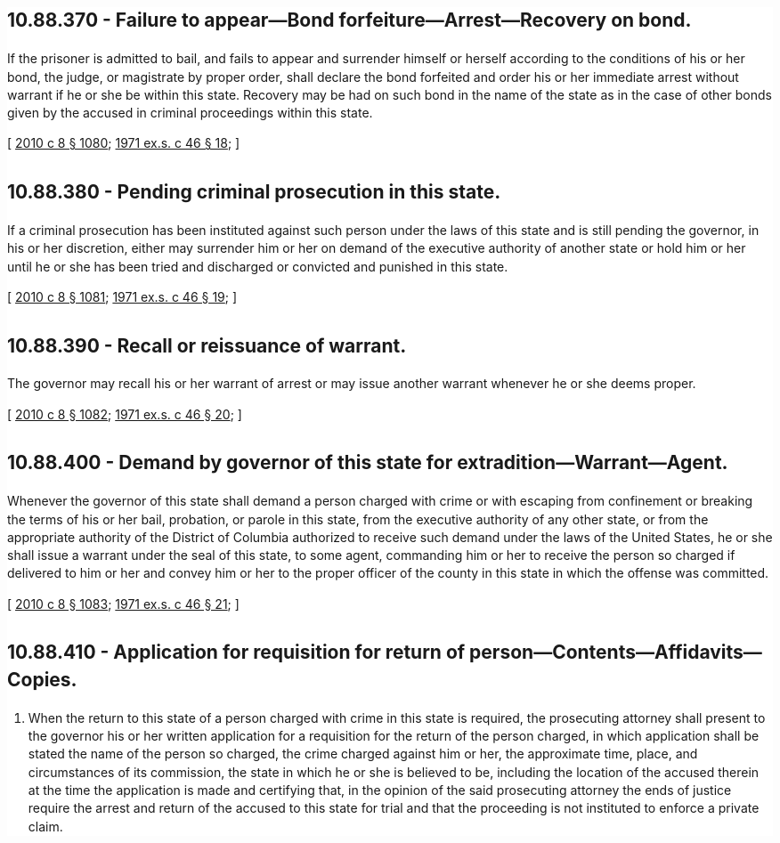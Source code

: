 ## 10.88.370 - Failure to appear—Bond forfeiture—Arrest—Recovery on bond.
If the prisoner is admitted to bail, and fails to appear and surrender himself or herself according to the conditions of his or her bond, the judge, or magistrate by proper order, shall declare the bond forfeited and order his or her immediate arrest without warrant if he or she be within this state. Recovery may be had on such bond in the name of the state as in the case of other bonds given by the accused in criminal proceedings within this state.

\[ [2010 c 8 § 1080](https://lawfilesext.leg.wa.gov/biennium/2009-10/Pdf/Bills/Session%20Laws/Senate/6239-S.SL.pdf?cite=2010%20c%208%20§%201080); [1971 ex.s. c 46 § 18](https://leg.wa.gov/CodeReviser/documents/sessionlaw/1971ex1c46.pdf?cite=1971%20ex.s.%20c%2046%20§%2018); \]

## 10.88.380 - Pending criminal prosecution in this state.
If a criminal prosecution has been instituted against such person under the laws of this state and is still pending the governor, in his or her discretion, either may surrender him or her on demand of the executive authority of another state or hold him or her until he or she has been tried and discharged or convicted and punished in this state.

\[ [2010 c 8 § 1081](https://lawfilesext.leg.wa.gov/biennium/2009-10/Pdf/Bills/Session%20Laws/Senate/6239-S.SL.pdf?cite=2010%20c%208%20§%201081); [1971 ex.s. c 46 § 19](https://leg.wa.gov/CodeReviser/documents/sessionlaw/1971ex1c46.pdf?cite=1971%20ex.s.%20c%2046%20§%2019); \]

## 10.88.390 - Recall or reissuance of warrant.
The governor may recall his or her warrant of arrest or may issue another warrant whenever he or she deems proper.

\[ [2010 c 8 § 1082](https://lawfilesext.leg.wa.gov/biennium/2009-10/Pdf/Bills/Session%20Laws/Senate/6239-S.SL.pdf?cite=2010%20c%208%20§%201082); [1971 ex.s. c 46 § 20](https://leg.wa.gov/CodeReviser/documents/sessionlaw/1971ex1c46.pdf?cite=1971%20ex.s.%20c%2046%20§%2020); \]

## 10.88.400 - Demand by governor of this state for extradition—Warrant—Agent.
Whenever the governor of this state shall demand a person charged with crime or with escaping from confinement or breaking the terms of his or her bail, probation, or parole in this state, from the executive authority of any other state, or from the appropriate authority of the District of Columbia authorized to receive such demand under the laws of the United States, he or she shall issue a warrant under the seal of this state, to some agent, commanding him or her to receive the person so charged if delivered to him or her and convey him or her to the proper officer of the county in this state in which the offense was committed.

\[ [2010 c 8 § 1083](https://lawfilesext.leg.wa.gov/biennium/2009-10/Pdf/Bills/Session%20Laws/Senate/6239-S.SL.pdf?cite=2010%20c%208%20§%201083); [1971 ex.s. c 46 § 21](https://leg.wa.gov/CodeReviser/documents/sessionlaw/1971ex1c46.pdf?cite=1971%20ex.s.%20c%2046%20§%2021); \]

## 10.88.410 - Application for requisition for return of person—Contents—Affidavits—Copies.
1. When the return to this state of a person charged with crime in this state is required, the prosecuting attorney shall present to the governor his or her written application for a requisition for the return of the person charged, in which application shall be stated the name of the person so charged, the crime charged against him or her, the approximate time, place, and circumstances of its commission, the state in which he or she is believed to be, including the location of the accused therein at the time the application is made and certifying that, in the opinion of the said prosecuting attorney the ends of justice require the arrest and return of the accused to this state for trial and that the proceeding is not instituted to enforce a private claim.
